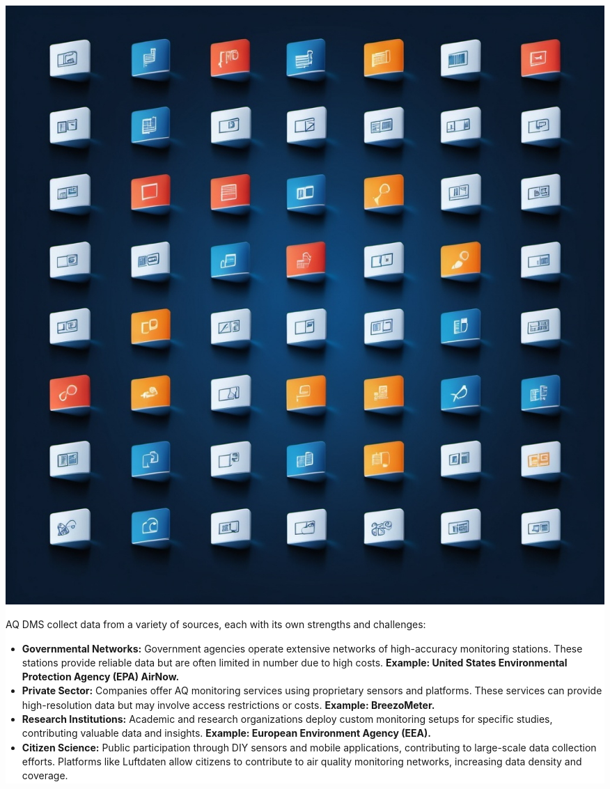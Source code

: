 ![](images/clipboard-604953510.png)

AQ DMS collect data from a variety of sources, each with its own
strengths and challenges:

- **Governmental Networks:** Government agencies operate extensive
  networks of high-accuracy monitoring stations. These stations provide
  reliable data but are often limited in number due to high costs.
  **Example: United States Environmental Protection Agency (EPA)
  AirNow.**
- **Private Sector:** Companies offer AQ monitoring services using
  proprietary sensors and platforms. These services can provide
  high-resolution data but may involve access restrictions or costs.
  **Example: BreezoMeter.**
- **Research Institutions:** Academic and research organizations deploy
  custom monitoring setups for specific studies, contributing valuable
  data and insights. **Example: European Environment Agency (EEA).**
- **Citizen Science:** Public participation through DIY sensors and
  mobile applications, contributing to large-scale data collection
  efforts. Platforms like Luftdaten allow citizens to contribute to air
  quality monitoring networks, increasing data density and coverage.
